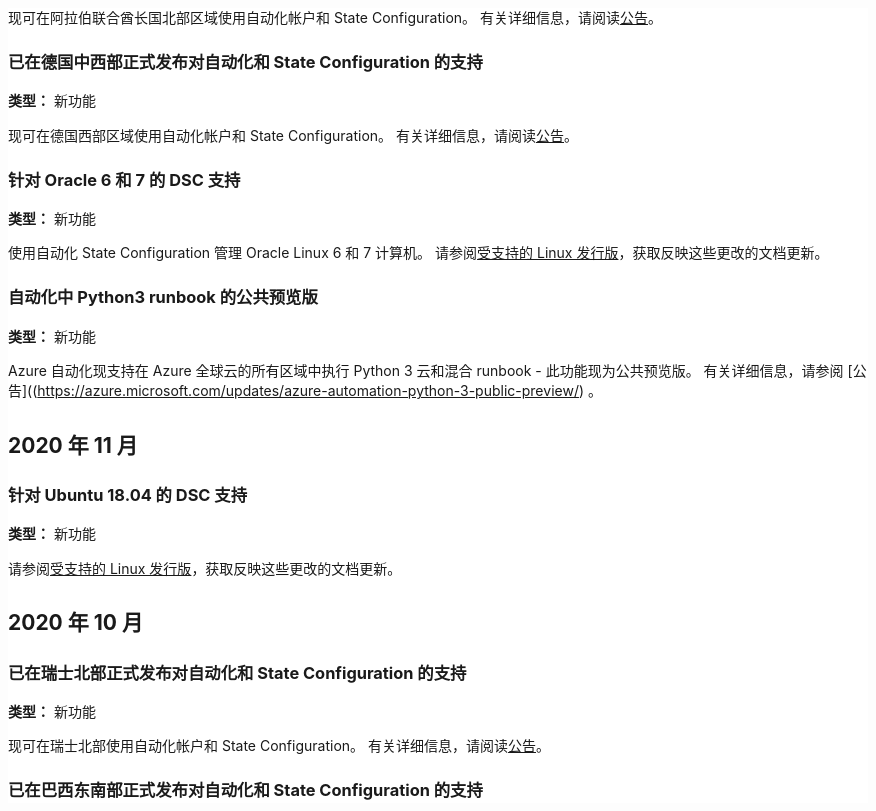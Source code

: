 现可在阿拉伯联合酋长国北部区域使用自动化帐户和 State Configuration。 有关详细信息，请阅读[公告](https://azure.microsoft.com/updates/azure-automation-in-uae-north-region/)。

### <a name="support-for-automation-and-state-configuration-ga-in-germany-west-central"></a>已在德国中西部正式发布对自动化和 State Configuration 的支持

**类型：** 新功能

现可在德国西部区域使用自动化帐户和 State Configuration。 有关详细信息，请阅读[公告](https://azure.microsoft.com/updates/azure-automation-in-germany-west-central-region/)。

### <a name="dsc-support-for-oracle-6-and-7"></a>针对 Oracle 6 和 7 的 DSC 支持

**类型：** 新功能

使用自动化 State Configuration 管理 Oracle Linux 6 和 7 计算机。 请参阅[受支持的 Linux 发行版](https://github.com/Azure/azure-linux-extensions/tree/master/DSC#4-supported-linux-distributions)，获取反映这些更改的文档更新。

### <a name="public-preview-for-python3-runbooks-in-automation"></a>自动化中 Python3 runbook 的公共预览版

**类型：** 新功能

Azure 自动化现支持在 Azure 全球云的所有区域中执行 Python 3 云和混合 runbook - 此功能现为公共预览版。 有关详细信息，请参阅 [公告]((https://azure.microsoft.com/updates/azure-automation-python-3-public-preview/) 。

## <a name="november-2020"></a>2020 年 11 月

### <a name="dsc-support-for-ubuntu-1804"></a>针对 Ubuntu 18.04 的 DSC 支持

**类型：** 新功能

请参阅[受支持的 Linux 发行版](https://github.com/Azure/azure-linux-extensions/tree/master/DSC#4-supported-linux-distributions)，获取反映这些更改的文档更新。

## <a name="october-2020"></a>2020 年 10 月

### <a name="support-for-automation-and-state-configuration-ga-in-switzerland-north"></a>已在瑞士北部正式发布对自动化和 State Configuration 的支持

**类型：** 新功能

现可在瑞士北部使用自动化帐户和 State Configuration。 有关详细信息，请阅读[公告](https://azure.microsoft.com/updates/azure-automation-in-switzerland-north-region/)。

### <a name="support-for-automation-and-state-configuration-ga-in-brazil-south-east"></a>已在巴西东南部正式发布对自动化和 State Configuration 的支持
